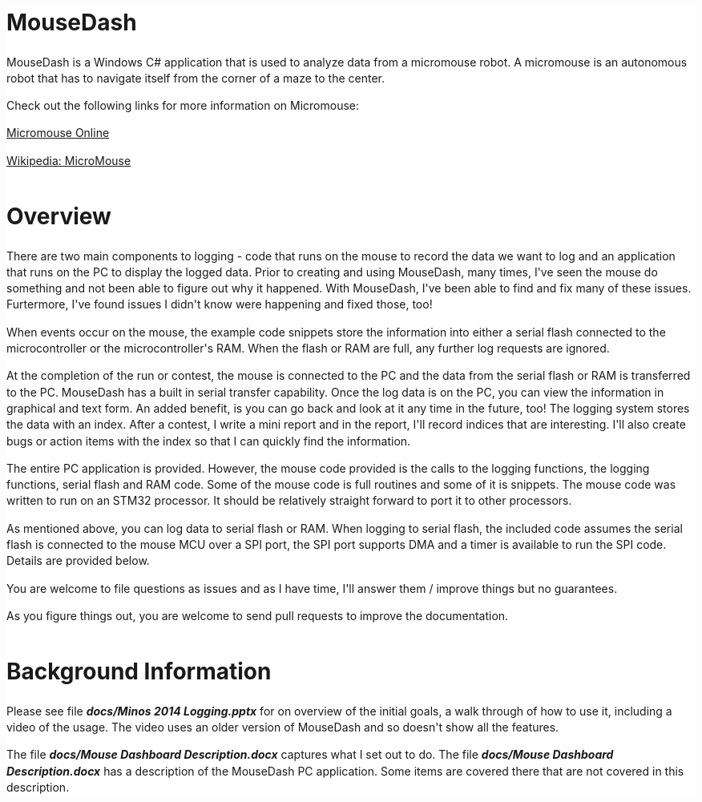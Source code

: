 # MouseDash
MouseDash is a Windows C# application that is used to analyze data from a micromouse robot. A micromouse is an autonomous robot that has to navigate itself from the corner of a maze to the center. 

Check out the following links for more information on Micromouse:

[Micromouse Online](http://www.micromouseonline.com)

[Wikipedia: MicroMouse](https://en.wikipedia.org/wiki/Micromouse)

# Overview
There are two main components to logging - code that runs on the mouse to record the data we want to log and an application that runs on the PC to display the logged data. Prior to creating and using MouseDash, many times, I've seen the mouse do something and not been able to figure out why it happened. With MouseDash, I've been able to find and fix many of these issues. Furtermore, I've found issues I didn't know were happening and fixed those, too!

When events occur on the mouse, the example code snippets store the information into either a serial flash connected to the microcontroller or the microcontroller's RAM. When the flash or RAM are full, any further log requests are ignored.

At the completion of the run or contest, the mouse is connected to the PC and the data from the serial flash or RAM is transferred to the PC. MouseDash has a built in serial transfer capability. Once the log data is on the PC, you can view the information in graphical and text form. An added benefit, is you can go back and look at it any time in the future, too! The logging system stores the data with an index. After a contest, I write a mini report and in the report, I'll record indices that are interesting. I'll also create bugs or action items with the index so that I can quickly find the information.

The entire PC application is provided. However, the mouse code provided is the calls to the logging functions, the logging functions, serial flash and RAM code. Some of the mouse code is full routines and some of it is snippets. The mouse code was written to run on an STM32 processor. It should be relatively straight forward to port it to other processors.

As mentioned above, you can log data to serial flash or RAM. When logging to serial flash, the included code assumes the serial flash is connected to the mouse MCU over a SPI port, the SPI port supports DMA and a timer is available to run the SPI code. Details are provided below.

You are welcome to file questions as issues and as I have time, I'll answer them / improve things but no guarantees.

As you figure things out, you are welcome to send pull requests to improve the documentation.

# Background Information
Please see file ***docs/Minos 2014 Logging.pptx*** for on overview of the initial goals, a walk through of how to use it, including a video of the usage. The video uses an older version of MouseDash and so doesn't show all the features.

The file ***docs/Mouse Dashboard Description.docx*** captures what I set out to do. The file ***docs/Mouse Dashboard Description.docx*** has a description of the MouseDash PC application. Some items are covered there that are not covered in this description.
